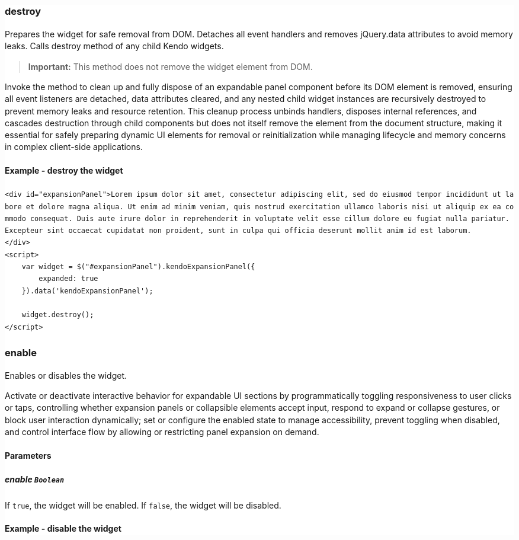 ### destroy

Prepares the widget for safe removal from DOM. Detaches all event handlers and removes jQuery.data attributes to avoid memory leaks. Calls destroy method of any child Kendo widgets.

> **Important:** This method does not remove the widget element from DOM.


<div class="meta-api-description">
Invoke the method to clean up and fully dispose of an expandable panel component before its DOM element is removed, ensuring all event listeners are detached, data attributes cleared, and any nested child widget instances are recursively destroyed to prevent memory leaks and resource retention. This cleanup process unbinds handlers, disposes internal references, and cascades destruction through child components but does not itself remove the element from the document structure, making it essential for safely preparing dynamic UI elements for removal or reinitialization while managing lifecycle and memory concerns in complex client-side applications.
</div>

#### Example - destroy  the widget

    <div id="expansionPanel">Lorem ipsum dolor sit amet, consectetur adipiscing elit, sed do eiusmod tempor incididunt ut labore et dolore magna aliqua. Ut enim ad minim veniam, quis nostrud exercitation ullamco laboris nisi ut aliquip ex ea commodo consequat. Duis aute irure dolor in reprehenderit in voluptate velit esse cillum dolore eu fugiat nulla pariatur. Excepteur sint occaecat cupidatat non proident, sunt in culpa qui officia deserunt mollit anim id est laborum.
    </div>
    <script>
        var widget = $("#expansionPanel").kendoExpansionPanel({
            expanded: true
        }).data('kendoExpansionPanel');

        widget.destroy();
    </script>

### enable

Enables or disables the widget.


<div class="meta-api-description">
Activate or deactivate interactive behavior for expandable UI sections by programmatically toggling responsiveness to user clicks or taps, controlling whether expansion panels or collapsible elements accept input, respond to expand or collapse gestures, or block user interaction dynamically; set or configure the enabled state to manage accessibility, prevent toggling when disabled, and control interface flow by allowing or restricting panel expansion on demand.
</div>

#### Parameters

##### enable `Boolean`

If `true`, the widget will be enabled. If `false`, the widget will be disabled.

#### Example - disable the widget
